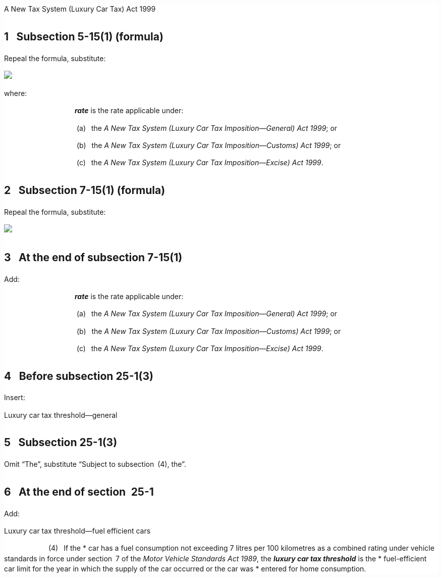 <h9 class="ActHead9">A New Tax System (Luxury Car Tax) Act 1999</h9>

## 1  Subsection 5-15(1) (formula)

Repeal the formula, substitute:

![](http://www.comlaw.gov.au/Details/C2009C00031/Html/TaxLawsAmdtLuxCarTax2008_image002.gif)

where:

                    <a name="rate"></a>**_rate_** is the rate applicable under:

                     (a)  the _A New Tax System (Luxury Car Tax Imposition—General) Act 1999_; or

                     (b)  the _A New Tax System (Luxury Car Tax Imposition—Customs) Act 1999_; or

                     (c)  the _A New Tax System (Luxury Car Tax Imposition—Excise) Act 1999_.

## 2  Subsection 7-15(1) (formula)

Repeal the formula, substitute:

![](http://www.comlaw.gov.au/Details/C2009C00031/Html/TaxLawsAmdtLuxCarTax2008_image002.gif)

## 3  At the end of subsection 7-15(1)

Add:

                    <a name="rate"></a>**_rate_** is the rate applicable under:

                     (a)  the _A New Tax System (Luxury Car Tax Imposition—General) Act 1999_; or

                     (b)  the _A New Tax System (Luxury Car Tax Imposition—Customs) Act 1999_; or

                     (c)  the _A New Tax System (Luxury Car Tax Imposition—Excise) Act 1999_.

## 4  Before subsection 25-1(3)

Insert:

Luxury car tax threshold—general

## 5  Subsection 25-1(3)

Omit “The”, substitute “Subject to subsection (4), the”.

## 6  At the end of section 25-1

Add:

Luxury car tax threshold—fuel efficient cars

             (4)  If the * car has a fuel consumption not exceeding 7 litres per 100 kilometres as a combined rating under vehicle standards in force under section 7 of the _Motor Vehicle Standards Act 1989_, the **_luxury car tax threshold_** is the * fuel-efficient car limit for the year in which the supply of the car occurred or the car was * entered for home consumption.
